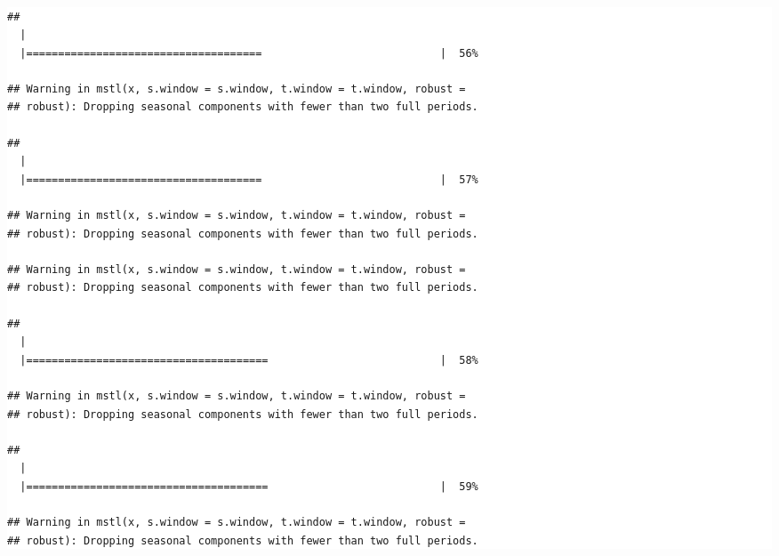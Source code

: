     ## 
      |                                                                       
      |=====================================                            |  56%

    ## Warning in mstl(x, s.window = s.window, t.window = t.window, robust =
    ## robust): Dropping seasonal components with fewer than two full periods.

    ## 
      |                                                                       
      |=====================================                            |  57%

    ## Warning in mstl(x, s.window = s.window, t.window = t.window, robust =
    ## robust): Dropping seasonal components with fewer than two full periods.
    
    ## Warning in mstl(x, s.window = s.window, t.window = t.window, robust =
    ## robust): Dropping seasonal components with fewer than two full periods.

    ## 
      |                                                                       
      |======================================                           |  58%

    ## Warning in mstl(x, s.window = s.window, t.window = t.window, robust =
    ## robust): Dropping seasonal components with fewer than two full periods.

    ## 
      |                                                                       
      |======================================                           |  59%

    ## Warning in mstl(x, s.window = s.window, t.window = t.window, robust =
    ## robust): Dropping seasonal components with fewer than two full periods.
    